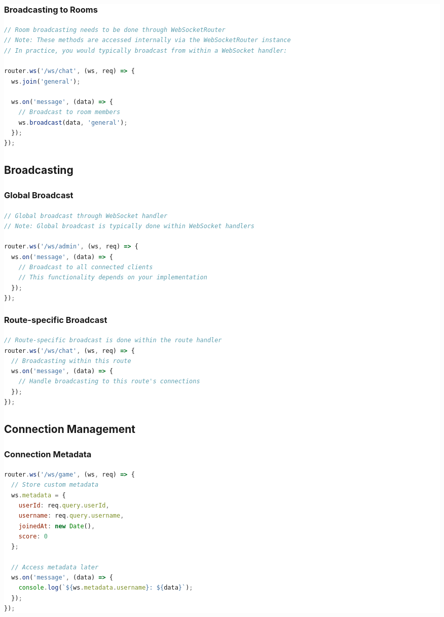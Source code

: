 ### Broadcasting to Rooms

```javascript
// Room broadcasting needs to be done through WebSocketRouter
// Note: These methods are accessed internally via the WebSocketRouter instance
// In practice, you would typically broadcast from within a WebSocket handler:

router.ws('/ws/chat', (ws, req) => {
  ws.join('general');
  
  ws.on('message', (data) => {
    // Broadcast to room members
    ws.broadcast(data, 'general');
  });
});
```

## Broadcasting

### Global Broadcast

```javascript
// Global broadcast through WebSocket handler
// Note: Global broadcast is typically done within WebSocket handlers

router.ws('/ws/admin', (ws, req) => {
  ws.on('message', (data) => {
    // Broadcast to all connected clients
    // This functionality depends on your implementation
  });
});
```

### Route-specific Broadcast

```javascript
// Route-specific broadcast is done within the route handler
router.ws('/ws/chat', (ws, req) => {
  // Broadcasting within this route
  ws.on('message', (data) => {
    // Handle broadcasting to this route's connections
  });
});
```

## Connection Management

### Connection Metadata

```javascript
router.ws('/ws/game', (ws, req) => {
  // Store custom metadata
  ws.metadata = {
    userId: req.query.userId,
    username: req.query.username,
    joinedAt: new Date(),
    score: 0
  };
  
  // Access metadata later
  ws.on('message', (data) => {
    console.log(`${ws.metadata.username}: ${data}`);
  });
});
```